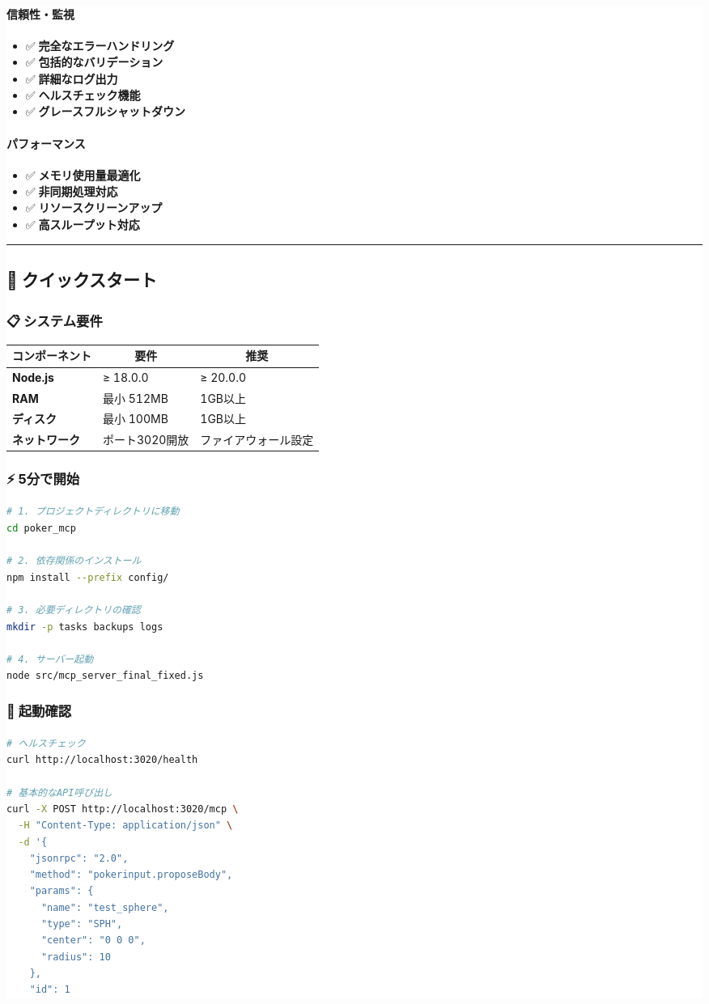 #### 信頼性・監視
- ✅ **完全なエラーハンドリング**
- ✅ **包括的なバリデーション**
- ✅ **詳細なログ出力**
- ✅ **ヘルスチェック機能**
- ✅ **グレースフルシャットダウン**

#### パフォーマンス
- ✅ **メモリ使用量最適化**
- ✅ **非同期処理対応**
- ✅ **リソースクリーンアップ**
- ✅ **高スループット対応**

---

## 🚀 クイックスタート

### 📋 **システム要件**

| **コンポーネント** | **要件** | **推奨** |
|-------------------|----------|----------|
| **Node.js** | ≥ 18.0.0 | ≥ 20.0.0 |
| **RAM** | 最小 512MB | 1GB以上 |
| **ディスク** | 最小 100MB | 1GB以上 |
| **ネットワーク** | ポート3020開放 | ファイアウォール設定 |

### ⚡ **5分で開始**

```bash
# 1. プロジェクトディレクトリに移動
cd poker_mcp

# 2. 依存関係のインストール
npm install --prefix config/

# 3. 必要ディレクトリの確認
mkdir -p tasks backups logs

# 4. サーバー起動
node src/mcp_server_final_fixed.js
```

### 🎯 **起動確認**

```bash
# ヘルスチェック
curl http://localhost:3020/health

# 基本的なAPI呼び出し
curl -X POST http://localhost:3020/mcp \
  -H "Content-Type: application/json" \
  -d '{
    "jsonrpc": "2.0",
    "method": "pokerinput.proposeBody",
    "params": {
      "name": "test_sphere",
      "type": "SPH",
      "center": "0 0 0",
      "radius": 10
    },
    "id": 1
```